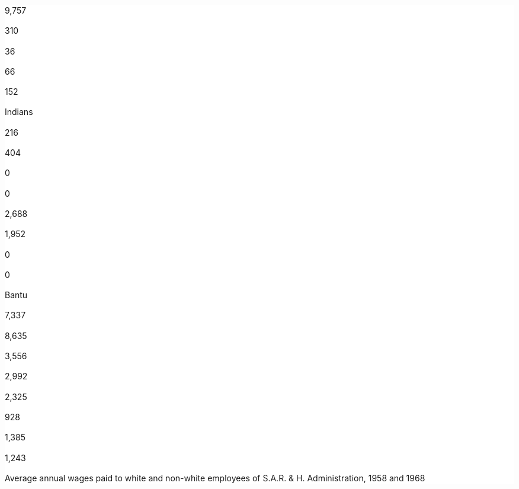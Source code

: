 <td><p>9,757</p></td>

<td><p>310</p></td>

<td><p>36</p></td>

<td><p>66</p></td>

<td><p>152</p></td>

</tr>

<tr>

<td><p>Indians</p></td>

<td><p>216</p></td>

<td><p>404</p></td>

<td><p>0</p></td>

<td><p>0</p></td>

<td><p>2,688</p></td>

<td><p>1,952</p></td>

<td><p>0</p></td>

<td><p>0</p></td>

</tr>

<tr>

<td><p>Bantu</p></td>

<td><p>7,337</p></td>

<td><p>8,635</p></td>

<td><p>3,556</p></td>

<td><p>2,992</p></td>

<td><p>2,325</p></td>

<td><p>928</p></td>

<td><p>1,385</p></td>

<td><p>1,243</p></td>

</tr>

</table>

</answer>

</writtenStatements>

<writtenStatements>

<heading>Average annual wages paid to white and non-white employees of S.A.R. &amp; H. Administration, 1958 and 1968</heading>
